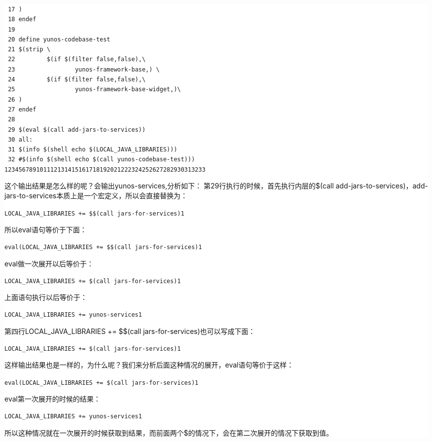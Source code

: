 ```
 17 )
 18 endef
 19
 20 define yunos-codebase-test
 21 $(strip \
 22         $(if $(filter false,false),\
 23                 yunos-framework-base,) \
 24         $(if $(filter false,false),\
 25                 yunos-framework-base-widget,)\
 26 )
 27 endef
 28
 29 $(eval $(call add-jars-to-services))
 30 all:
 31 $(info $(shell echo $(LOCAL_JAVA_LIBRARIES)))
 32 #$(info $(shell echo $(call yunos-codebase-test)))
123456789101112131415161718192021222324252627282930313233
```

这个输出结果是怎么样的呢？会输出yunos-services,分析如下： 
第29行执行的时候，首先执行内层的$(call add-jars-to-services)，add-jars-to-services本质上是一个宏定义，所以会直接替换为：

```
LOCAL_JAVA_LIBRARIES += $$(call jars-for-services)1
```

所以eval语句等价于下面：

```
eval(LOCAL_JAVA_LIBRARIES += $$(call jars-for-services)1
```

eval做一次展开以后等价于：

```
LOCAL_JAVA_LIBRARIES += $(call jars-for-services)1
```

上面语句执行以后等价于：

```
LOCAL_JAVA_LIBRARIES += yunos-services1
```

第四行LOCAL_JAVA_LIBRARIES += $$(call jars-for-services)也可以写成下面：

```
LOCAL_JAVA_LIBRARIES += $(call jars-for-services)1
```

这样输出结果也是一样的，为什么呢？我们来分析后面这种情况的展开，eval语句等价于这样：

```
eval(LOCAL_JAVA_LIBRARIES += $(call jars-for-services)1
```

eval第一次展开的时候的结果：

```
LOCAL_JAVA_LIBRARIES += yunos-services1
```

所以这种情况就在一次展开的时候获取到结果，而前面两个$的情况下，会在第二次展开的情况下获取到值。